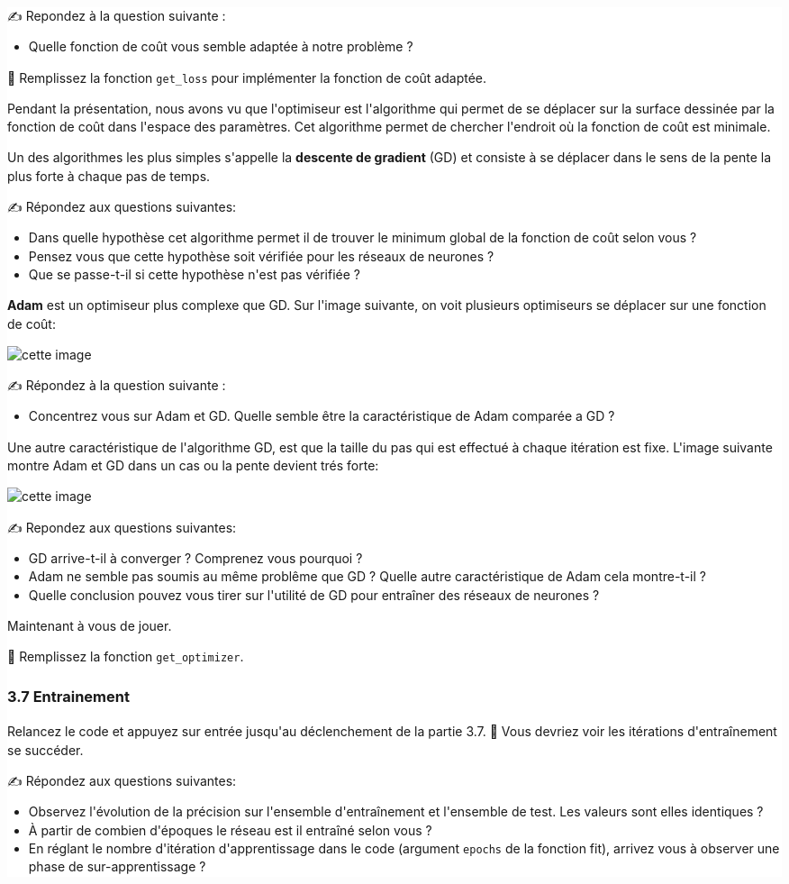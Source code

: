 ✍ Repondez à la question suivante :
+ Quelle fonction de coût vous semble adaptée à notre problème ?

🐍 Remplissez la fonction `get_loss` pour implémenter la fonction de coût adaptée. 

Pendant la présentation, nous avons vu que l'optimiseur est l'algorithme qui
permet de se déplacer sur la surface dessinée par la fonction de coût dans
l'espace des paramètres. Cet algorithme permet de chercher l'endroit où la
fonction de coût est minimale. 

Un des algorithmes les plus simples s'appelle la __descente de gradient__ (GD)
et consiste à se déplacer dans le sens de la pente la plus forte à chaque pas de
temps.

✍ Répondez aux questions suivantes:
+ Dans quelle hypothèse cet algorithme permet il de trouver le minimum global de la fonction de coût selon vous ?
+ Pensez vous que cette hypothèse soit vérifiée pour les réseaux de neurones ?
+ Que se passe-t-il si cette hypothèse n'est pas vérifiée ? 

__Adam__ est un optimiseur plus complexe que GD. Sur l'image suivante, on voit
plusieurs optimiseurs se déplacer sur une fonction de coût:

![cette image](https://github.com/Jaewan-Yun/optimizer-visualization/raw/master/figures/movie11.gif)

✍ Répondez à la question suivante :
+ Concentrez vous sur Adam et GD. Quelle semble être la caractéristique de Adam comparée a GD ? 

Une autre caractéristique de l'algorithme GD, est que la taille du pas qui est
effectué à chaque itération est fixe. L'image suivante montre Adam et GD dans un
cas ou la pente devient trés forte:

![cette image](https://github.com/Jaewan-Yun/optimizer-visualization/raw/master/figures/movie9.gif)

✍ Repondez aux questions suivantes: 
+ GD arrive-t-il à converger ? Comprenez vous pourquoi ?
+ Adam ne semble pas soumis au même problême que GD ? Quelle autre caractéristique de Adam cela montre-t-il ? 
+ Quelle conclusion pouvez vous tirer sur l'utilité de GD pour entraîner des réseaux de neurones ?

Maintenant à vous de jouer.

🐍 Remplissez la fonction `get_optimizer`.

### 3.7 Entrainement

Relancez le code et appuyez sur entrée jusqu'au déclenchement de la partie 3.7.
👀 Vous devriez voir les itérations d'entraînement se succéder.

✍ Répondez aux questions suivantes:
+ Observez l'évolution de la précision sur l'ensemble d'entraînement et l'ensemble de test. Les valeurs sont elles identiques ?
+ À partir de combien d'époques le réseau est il entraîné selon vous ?
+ En réglant le nombre d'itération d'apprentissage dans le code (argument `epochs` de la fonction fit), arrivez vous à observer une phase de sur-apprentissage ?
